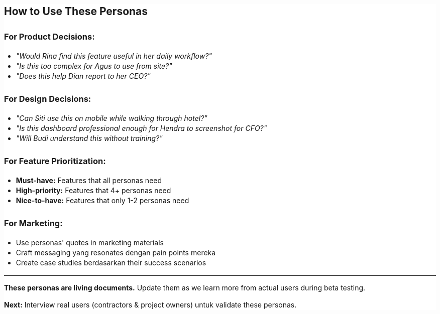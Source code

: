 
## How to Use These Personas

### For Product Decisions:
- *"Would Rina find this feature useful in her daily workflow?"*
- *"Is this too complex for Agus to use from site?"*
- *"Does this help Dian report to her CEO?"*

### For Design Decisions:
- *"Can Siti use this on mobile while walking through hotel?"*
- *"Is this dashboard professional enough for Hendra to screenshot for CFO?"*
- *"Will Budi understand this without training?"*

### For Feature Prioritization:
- **Must-have:** Features that all personas need
- **High-priority:** Features that 4+ personas need
- **Nice-to-have:** Features that only 1-2 personas need

### For Marketing:
- Use personas' quotes in marketing materials
- Craft messaging yang resonates dengan pain points mereka
- Create case studies berdasarkan their success scenarios

---

**These personas are living documents.** Update them as we learn more from actual users during beta testing.

**Next:** Interview real users (contractors & project owners) untuk validate these personas.
